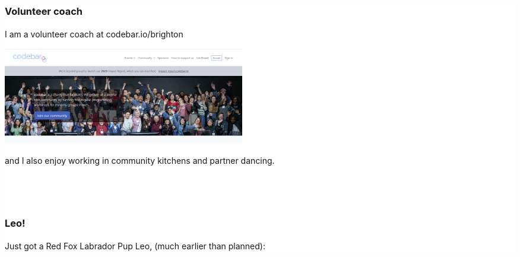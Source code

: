 ### Volunteer coach

I am a volunteer coach at codebar.io/brighton 

<img src="./images/codebar.png" width="400" >

and I also enjoy working in community kitchens and partner dancing.
<br><br><br><br>

### Leo!

Just got a Red Fox Labrador Pup Leo, (much earlier than planned):
